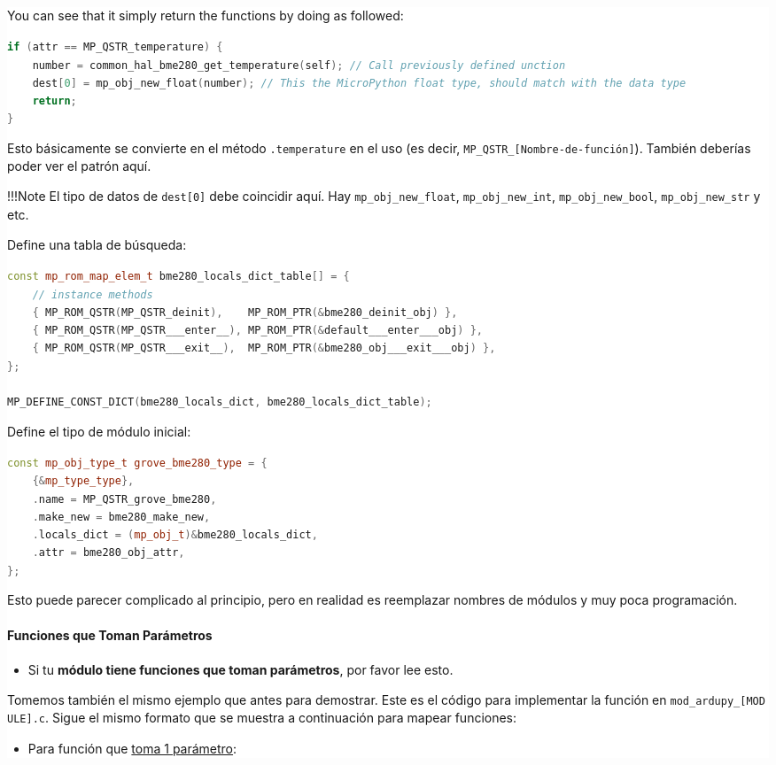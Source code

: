 You can see that it simply return the functions by doing as followed:

```cpp
if (attr == MP_QSTR_temperature) {
    number = common_hal_bme280_get_temperature(self); // Call previously defined unction
    dest[0] = mp_obj_new_float(number); // This the MicroPython float type, should match with the data type
    return;
}
```

Esto básicamente se convierte en el método `.temperature` en el uso (es decir, `MP_QSTR_[Nombre-de-función]`). También deberías poder ver el patrón aquí.

!!!Note
        El tipo de datos de `dest[0]` debe coincidir aquí. Hay `mp_obj_new_float`, `mp_obj_new_int`, `mp_obj_new_bool`, `mp_obj_new_str` y etc.


Define una tabla de búsqueda:

```cpp
const mp_rom_map_elem_t bme280_locals_dict_table[] = {
    // instance methods
    { MP_ROM_QSTR(MP_QSTR_deinit),    MP_ROM_PTR(&bme280_deinit_obj) },
    { MP_ROM_QSTR(MP_QSTR___enter__), MP_ROM_PTR(&default___enter___obj) },
    { MP_ROM_QSTR(MP_QSTR___exit__),  MP_ROM_PTR(&bme280_obj___exit___obj) },
};

MP_DEFINE_CONST_DICT(bme280_locals_dict, bme280_locals_dict_table);
```

Define el tipo de módulo inicial:

```cpp
const mp_obj_type_t grove_bme280_type = {
    {&mp_type_type},
    .name = MP_QSTR_grove_bme280,
    .make_new = bme280_make_new,
    .locals_dict = (mp_obj_t)&bme280_locals_dict,
    .attr = bme280_obj_attr,
};
```

Esto puede parecer complicado al principio, pero en realidad es reemplazar nombres de módulos y muy poca programación.

#### Funciones que Toman Parámetros

- Si tu **módulo tiene funciones que toman parámetros**, por favor lee esto.

Tomemos también el mismo ejemplo que antes para demostrar. Este es el código para implementar la función en `mod_ardupy_[MODULE].c`. Sigue el mismo formato que se muestra a continuación para mapear funciones:

- Para función que [toma 1 parámetro](https://github.com/Seeed-Studio/seeed-ardupy-lis3dhtr/blob/master/mod_ardupy_lis3dhtr.c#L97):
